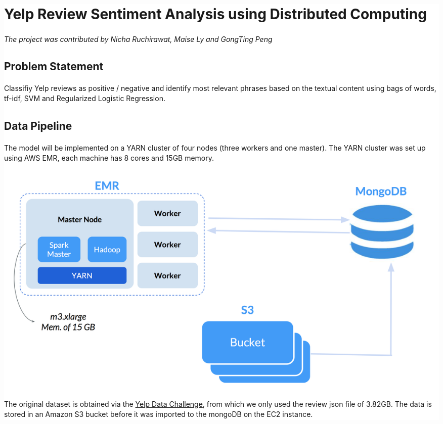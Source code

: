 # **Yelp Review Sentiment Analysis using Distributed Computing**


*The project was contributed by Nicha Ruchirawat, Maise Ly and GongTing Peng*

## Problem Statement
Classifiy Yelp reviews as positive / negative and identify most relevant phrases based on the textual content using bags of words, tf-idf, SVM and Regularized Logistic Regression.

## Data Pipeline
The model will be implemented on a YARN cluster of four nodes (three workers and one master). The YARN cluster was set up using AWS EMR, each machine has 8 cores and 15GB memory.

![](./img/dc_pipeline.png)

The original dataset is obtained via the [Yelp Data Challenge](https://www.yelp.com/dataset/challenge), from which we only used the review json file of 3.82GB. The data is stored in an Amazon S3 bucket before it was imported to the mongoDB on the EC2 instance.   
